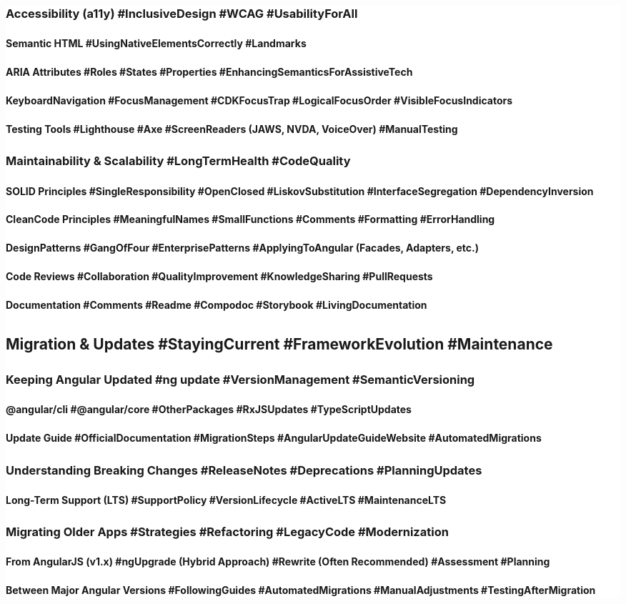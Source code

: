 ### Accessibility (a11y) #InclusiveDesign #WCAG #UsabilityForAll
#### Semantic HTML #UsingNativeElementsCorrectly #Landmarks
#### ARIA Attributes #Roles #States #Properties #EnhancingSemanticsForAssistiveTech
#### KeyboardNavigation #FocusManagement #CDKFocusTrap #LogicalFocusOrder #VisibleFocusIndicators
#### Testing Tools #Lighthouse #Axe #ScreenReaders (JAWS, NVDA, VoiceOver) #ManualTesting

### Maintainability & Scalability #LongTermHealth #CodeQuality
#### SOLID Principles #SingleResponsibility #OpenClosed #LiskovSubstitution #InterfaceSegregation #DependencyInversion
#### CleanCode Principles #MeaningfulNames #SmallFunctions #Comments #Formatting #ErrorHandling
#### DesignPatterns #GangOfFour #EnterprisePatterns #ApplyingToAngular (Facades, Adapters, etc.)
#### Code Reviews #Collaboration #QualityImprovement #KnowledgeSharing #PullRequests
#### Documentation #Comments #Readme #Compodoc #Storybook #LivingDocumentation

## Migration & Updates #StayingCurrent #FrameworkEvolution #Maintenance

### Keeping Angular Updated #ng update #VersionManagement #SemanticVersioning
#### @angular/cli #@angular/core #OtherPackages #RxJSUpdates #TypeScriptUpdates
#### Update Guide #OfficialDocumentation #MigrationSteps #AngularUpdateGuideWebsite #AutomatedMigrations

### Understanding Breaking Changes #ReleaseNotes #Deprecations #PlanningUpdates
#### Long-Term Support (LTS) #SupportPolicy #VersionLifecycle #ActiveLTS #MaintenanceLTS

### Migrating Older Apps #Strategies #Refactoring #LegacyCode #Modernization
#### From AngularJS (v1.x) #ngUpgrade (Hybrid Approach) #Rewrite (Often Recommended) #Assessment #Planning
#### Between Major Angular Versions #FollowingGuides #AutomatedMigrations #ManualAdjustments #TestingAfterMigration


